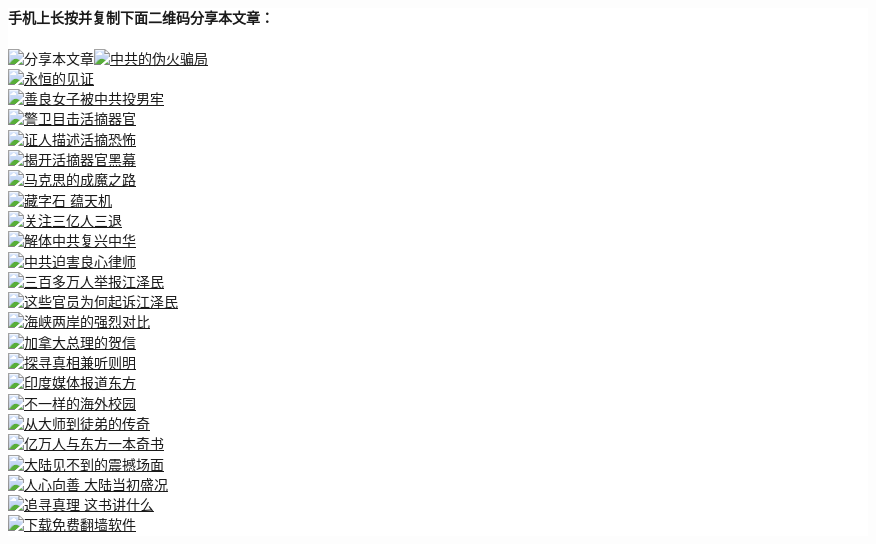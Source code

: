 <strong>手机上长按并复制下面二维码分享本文章：</strong><br><br><img src="https://chart.apis.google.com/chart?cht=qr&chs=240x240&choe=UTF-8&chld=M|2&chl=https://github.com/waxsdm3107/djy/blob/master/gb/7/6/3/n1731682.md%231" title="分享本文章"></td><td VALIGN=TOP><a href="https://github.com/waxsdm3107/djy/blob/master/gb/16/1/21/n4622075.md?dfh#1" target="_blank"><img src="https://raw.githubusercontent.com/waxsdm3107/djy/master/gb/300/wei-f1.jpg" title="中共的伪火骗局"  alt="中共的伪火骗局"></a><br><a href="https://github.com/waxsdm3107/www/blob/master/README.md?dfh#9" target="_blank"><img src="https://raw.githubusercontent.com/waxsdm3107/djy/master/gb/300/yong-h.jpg" title="永恒的见证"  alt="永恒的见证"></a><br><a href="https://github.com/waxsdm3107/djy/blob/master/gb/13/9/29/n3974789.md?dfh#1" target="_blank"><img src="https://raw.githubusercontent.com/waxsdm3107/djy/master/gb/300/shang-lnz.jpg" title="善良女子被中共投男牢"  alt="善良女子被中共投男牢"></a><br><a href="https://github.com/waxsdm3107/djy/blob/master/gb/16/3/16/n4663449.md?dfh#1" target="_blank"><img src="https://raw.githubusercontent.com/waxsdm3107/djy/master/gb/300/huo-z3.jpg" title="警卫目击活摘器官"  alt="警卫目击活摘器官"></a><br><a href="https://github.com/waxsdm3107/djy/blob/master/gb/16/8/7/n8177641.md?dfh#1" target="_blank"><img src="https://raw.githubusercontent.com/waxsdm3107/djy/master/gb/300/huo-z4.jpg" title="证人描述活摘恐怖"  alt="证人描述活摘恐怖"></a><br><a href="https://github.com/waxsdm3107/djy/blob/master/gb/10/4/19/n2881569.md?dfh#1" target="_blank"><img src="https://raw.githubusercontent.com/waxsdm3107/djy/master/gb/300/huo-z1.jpg" title="揭开活摘器官黑幕"  alt="揭开活摘器官黑幕"></a><br><a href="https://github.com/waxsdm3107/djy/blob/master/gb/10/11/7/n3077476.md?dfh#1" target="_blank"><img src="https://raw.githubusercontent.com/waxsdm3107/djy/master/gb/300/ma-ks.jpg" title="马克思的成魔之路"  alt="马克思的成魔之路"></a><br><a href="https://github.com/waxsdm3107/djy/blob/master/gb/14/6/9/n4173977.md?dfh#1" target="_blank"><img src="https://raw.githubusercontent.com/waxsdm3107/djy/master/gb/300/chang-zs.jpg" title="藏字石 蕴天机"  alt="藏字石 蕴天机"></a><br><a href="https://github.com/waxsdm3107/djy/blob/master/gb/18/5/10/n10381511.md?dfh#1" target="_blank"><img src="https://raw.githubusercontent.com/waxsdm3107/djy/master/gb/300/st1.jpg" title="关注三亿人三退"  alt="关注三亿人三退"></a><br><a href="https://github.com/waxsdm3107/djy/blob/master/gb/18/3/21/n10237682.md?dfh#1" target="_blank"><img src="https://raw.githubusercontent.com/waxsdm3107/djy/master/gb/300/jie-t.jpg" title="解体中共复兴中华"  alt="解体中共复兴中华"></a><br><a href="https://github.com/waxsdm3107/djy/blob/master/gb/9/2/9/n2422991.md?dfh#1" target="_blank"><img src="https://raw.githubusercontent.com/waxsdm3107/djy/master/gb/300/gao-zs.jpg" title="中共迫害良心律师"  alt="中共迫害良心律师"></a><br><a href="https://github.com/waxsdm3107/djy/blob/master/gb/18/12/9/n10900044.md?dfh#1" target="_blank"><img src="https://raw.githubusercontent.com/waxsdm3107/djy/master/gb/300/sj1.jpg" title="三百多万人举报江泽民"  alt="三百多万人举报江泽民"></a><br><a href="https://github.com/waxsdm3107/djy/blob/master/gb/18/8/28/n10672014.md?dfh#1" target="_blank"><img src="https://raw.githubusercontent.com/waxsdm3107/djy/master/gb/300/sj2.jpg" title="这些官员为何起诉江泽民"  alt="这些官员为何起诉江泽民"></a><br><a href="https://github.com/waxsdm3107/djy/blob/master/gb/8/12/18/n2367165.md?dfh#1" target="_blank"><img src="https://raw.githubusercontent.com/waxsdm3107/djy/master/gb/300/liangan.jpg" title="海峡两岸的强烈对比"  alt="海峡两岸的强烈对比"></a><br><a href="https://github.com/waxsdm3107/djy/blob/master/gb/15/12/10/n4593139.md?dfh#1" target="_blank"><img src="https://raw.githubusercontent.com/waxsdm3107/djy/master/gb/300/jia-ndzl.jpg" title="加拿大总理的贺信"  alt="加拿大总理的贺信"></a><br><a href="https://github.com/waxsdm3107/djy/blob/master/gb/11/6/17/n3289382.md?dfh#1" target="_blank"><img src="https://raw.githubusercontent.com/waxsdm3107/djy/master/gb/300/xiao-wd.jpg" title="探寻真相兼听则明"  alt="探寻真相兼听则明"></a><br><a href="https://github.com/waxsdm3107/djy/blob/master/gb/18/10/27/n10812623.md?dfh#1" target="_blank"><img src="https://raw.githubusercontent.com/waxsdm3107/djy/master/gb/300/yindu.jpg" title="印度媒体报道东方"  alt="印度媒体报道东方"></a><br><a href="https://github.com/waxsdm3107/djy/blob/master/gb/18/6/9/n10469652.md?dfh#1" target="_blank"><img src="https://raw.githubusercontent.com/waxsdm3107/djy/master/gb/300/xie-j.jpg" title="不一样的海外校园"  alt="不一样的海外校园"></a><br><a href="https://github.com/waxsdm3107/djy/blob/master/gb/7/4/5/n1669415.md?dfh#1" target="_blank"><img src="https://raw.githubusercontent.com/waxsdm3107/djy/master/gb/300/li-up.jpg" title="从大师到徒弟的传奇"  alt="从大师到徒弟的传奇"></a><br><a href="https://github.com/waxsdm3107/djy/blob/master/gb/17/5/26/n9191512.md?dfh#1" target="_blank"><img src="https://raw.githubusercontent.com/waxsdm3107/djy/master/gb/300/zfl2.jpg" title="亿万人与东方一本奇书"  alt="亿万人与东方一本奇书"></a><br><a href="https://github.com/waxsdm3107/djy/blob/master/gb/13/11/27/n4020290.md?dfh#1" target="_blank"><img src="https://raw.githubusercontent.com/waxsdm3107/djy/master/gb/300/zhen-h.jpg" title="大陆见不到的震撼场面"  alt="大陆见不到的震撼场面"></a><br><a href="https://github.com/waxsdm3107/djy/blob/master/gb/15/7/17/n4482910.md?dfh#1" target="_blank"><img src="https://raw.githubusercontent.com/waxsdm3107/djy/master/gb/300/dalu-sk.jpg" title="人心向善 大陆当初盛况"  alt="人心向善 大陆当初盛况"></a><br><a href="https://github.com/waxsdm3107/djy/blob/master/gb/19/1/5/n10955468.md?dfh#1" target="_blank"><img src="https://raw.githubusercontent.com/waxsdm3107/djy/master/gb/300/zfl1.jpg" title="追寻真理 这书讲什么"  alt="追寻真理 这书讲什么"></a><br><a href="https://github.com/waxsdm3107/www/blob/master/README.md?dfh#1" target="_blank"><img src="https://raw.githubusercontent.com/waxsdm3107/djy/master/gb/300/fq1.jpg" title="下载免费翻墙软件"  alt="下载免费翻墙软件"></a><br></td></tr></table>
